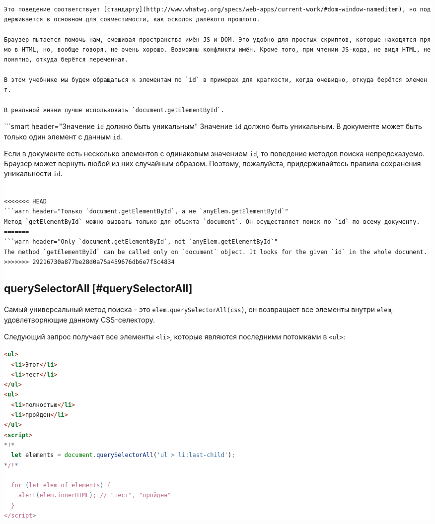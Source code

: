 ```warn header="Пожалуйста, не используйте такие глобальные переменные для доступа к элементам"
Это поведение соответствует [стандарту](http://www.whatwg.org/specs/web-apps/current-work/#dom-window-nameditem), но поддерживается в основном для совместимости, как осколок далёкого прошлого.

Браузер пытается помочь нам, смешивая пространства имён JS и DOM. Это удобно для простых скриптов, которые находятся прямо в HTML, но, вообще говоря, не очень хорошо. Возможны конфликты имён. Кроме того, при чтении JS-кода, не видя HTML, непонятно, откуда берётся переменная.

В этом учебнике мы будем обращаться к элементам по `id` в примерах для краткости, когда очевидно, откуда берётся элемент.

В реальной жизни лучше использовать `document.getElementById`.
```

```smart header="Значение `id` должно быть уникальным"
Значение `id` должно быть уникальным. В документе может быть только один элемент с данным `id`.

Если в документе есть несколько элементов с одинаковым значением `id`, то поведение методов поиска непредсказуемо. Браузер может вернуть любой из них случайным образом. Поэтому, пожалуйста, придерживайтесь правила сохранения уникальности `id`.
```

<<<<<<< HEAD
```warn header="Только `document.getElementById`, а не `anyElem.getElementById`"
Метод `getElementById` можно вызвать только для объекта `document`. Он осуществляет поиск по `id` по всему документу.
=======
```warn header="Only `document.getElementById`, not `anyElem.getElementById`"
The method `getElementById` can be called only on `document` object. It looks for the given `id` in the whole document.
>>>>>>> 29216730a877be28d0a75a459676db6e7f5c4834
```

## querySelectorAll [#querySelectorAll]

Самый универсальный метод поиска - это `elem.querySelectorAll(css)`, он возвращает все элементы внутри `elem`, удовлетворяющие данному CSS-селектору.

Следующий запрос получает все элементы `<li>`, которые являются последними потомками в `<ul>`:

```html run
<ul>
  <li>Этот</li>
  <li>тест</li>
</ul>
<ul>
  <li>полностью</li>
  <li>пройден</li>
</ul>
<script>
*!*
  let elements = document.querySelectorAll('ul > li:last-child');
*/!*

  for (let elem of elements) {
    alert(elem.innerHTML); // "тест", "пройден"
  }
</script>
```
